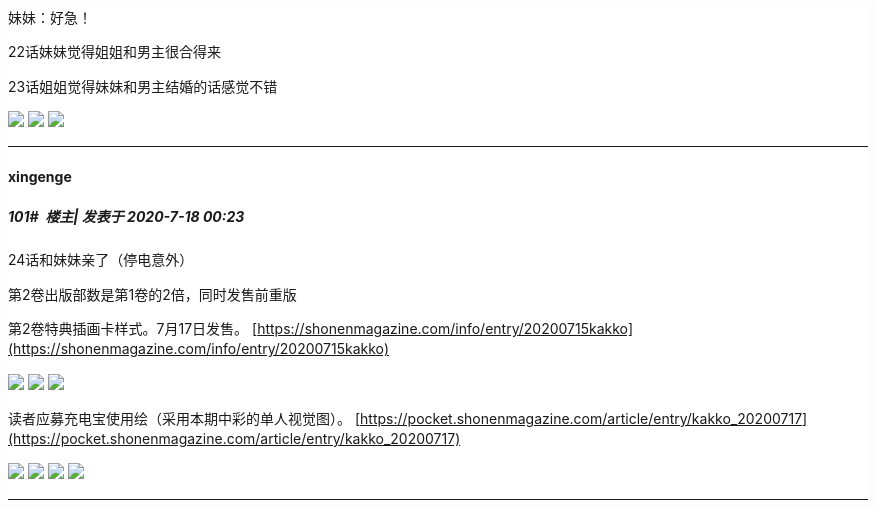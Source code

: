 妹妹：好急！


22话妹妹觉得姐姐和男主很合得来

23话姐姐觉得妹妹和男主结婚的话感觉不错

<img src="https://files.catbox.moe/fdokd2.jpg" referrerpolicy="no-referrer">
<img src="https://files.catbox.moe/duc69n.jpg" referrerpolicy="no-referrer">
<img src="https://files.catbox.moe/3z93fc.jpg" referrerpolicy="no-referrer">







*****

####  xingenge  
##### 101#         楼主| 发表于 2020-7-18 00:23




24话和妹妹亲了（停电意外）



第2卷出版部数是第1卷的2倍，同时发售前重版



第2卷特典插画卡样式。7月17日发售。
[https://shonenmagazine.com/info/entry/20200715kakko](https://shonenmagazine.com/info/entry/20200715kakko)

<img src="https://p.sda1.dev/0/1571e5e4dcbfc7b4a47f7ee3348c796e/20200714221019.jpg" referrerpolicy="no-referrer">
<img src="https://p.sda1.dev/0/0f14f876855d2c722f4ee523b6109a5e/20200714221014.jpg" referrerpolicy="no-referrer">
<img src="https://p.sda1.dev/0/6ab10212c7ebfadb2bd38bb96deba5f2/20200714221025.jpg" referrerpolicy="no-referrer">


读者应募充电宝使用绘（采用本期中彩的单人视觉图）。
[https://pocket.shonenmagazine.com/article/entry/kakko_20200717](https://pocket.shonenmagazine.com/article/entry/kakko_20200717)

<img src="https://p.sda1.dev/0/f09e3ac3279271f018cce47ffa131e66/20200711124608.png" referrerpolicy="no-referrer">
<img src="https://p.sda1.dev/0/1aa80c8c2fb348af79ae0c3cc9725d1a/20200711124053.png" referrerpolicy="no-referrer">
<img src="https://p.sda1.dev/0/79f402b23edc4f616361742f36d0f963/20200711124107.png" referrerpolicy="no-referrer">
<img src="https://p.sda1.dev/0/f33050173c692c390bd42d241a791ea5/20200711124124.png" referrerpolicy="no-referrer">







*****
